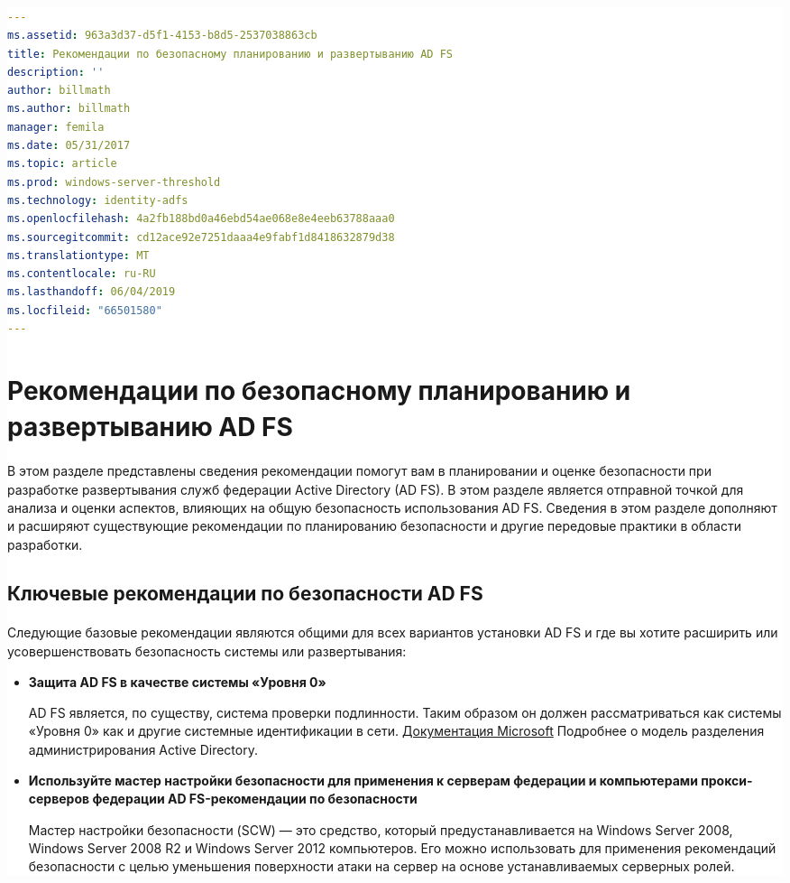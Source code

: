 ```yaml
---
ms.assetid: 963a3d37-d5f1-4153-b8d5-2537038863cb
title: Рекомендации по безопасному планированию и развертыванию AD FS
description: ''
author: billmath
ms.author: billmath
manager: femila
ms.date: 05/31/2017
ms.topic: article
ms.prod: windows-server-threshold
ms.technology: identity-adfs
ms.openlocfilehash: 4a2fb188bd0a46ebd54ae068e8e4eeb63788aaa0
ms.sourcegitcommit: cd12ace92e7251daaa4e9fabf1d8418632879d38
ms.translationtype: MT
ms.contentlocale: ru-RU
ms.lasthandoff: 06/04/2019
ms.locfileid: "66501580"
---
```

# <a name="best-practices-for-secure-planning-and-deployment-of-ad-fs"></a>Рекомендации по безопасному планированию и развертыванию AD FS


В этом разделе представлены сведения рекомендации помогут вам в планировании и оценке безопасности при разработке развертывания служб федерации Active Directory (AD FS). В этом разделе является отправной точкой для анализа и оценки аспектов, влияющих на общую безопасность использования AD FS. Сведения в этом разделе дополняют и расширяют существующие рекомендации по планированию безопасности и другие передовые практики в области разработки.  
  
## <a name="core-security-best-practices-for-ad-fs"></a>Ключевые рекомендации по безопасности AD FS  
Следующие базовые рекомендации являются общими для всех вариантов установки AD FS и где вы хотите расширить или усовершенствовать безопасность системы или развертывания:  

-   **Защита AD FS в качестве системы «Уровня 0»** 

    AD FS является, по существу, система проверки подлинности.  Таким образом он должен рассматриваться как системы «Уровня 0» как и другие системные идентификации в сети.  [Документация Microsoft](https://docs.microsoft.com/en-us/windows-server/identity/securing-privileged-access/securing-privileged-access-reference-material) Подробнее о модель разделения администрирования Active Directory. 


-   **Используйте мастер настройки безопасности для применения к серверам федерации и компьютерами прокси-серверов федерации AD FS-рекомендации по безопасности**  
  
    Мастер настройки безопасности (SCW) — это средство, который предустанавливается на Windows Server 2008, Windows Server 2008 R2 и Windows Server 2012 компьютеров. Его можно использовать для применения рекомендаций безопасности с целью уменьшения поверхности атаки на сервер на основе устанавливаемых серверных ролей.  
  